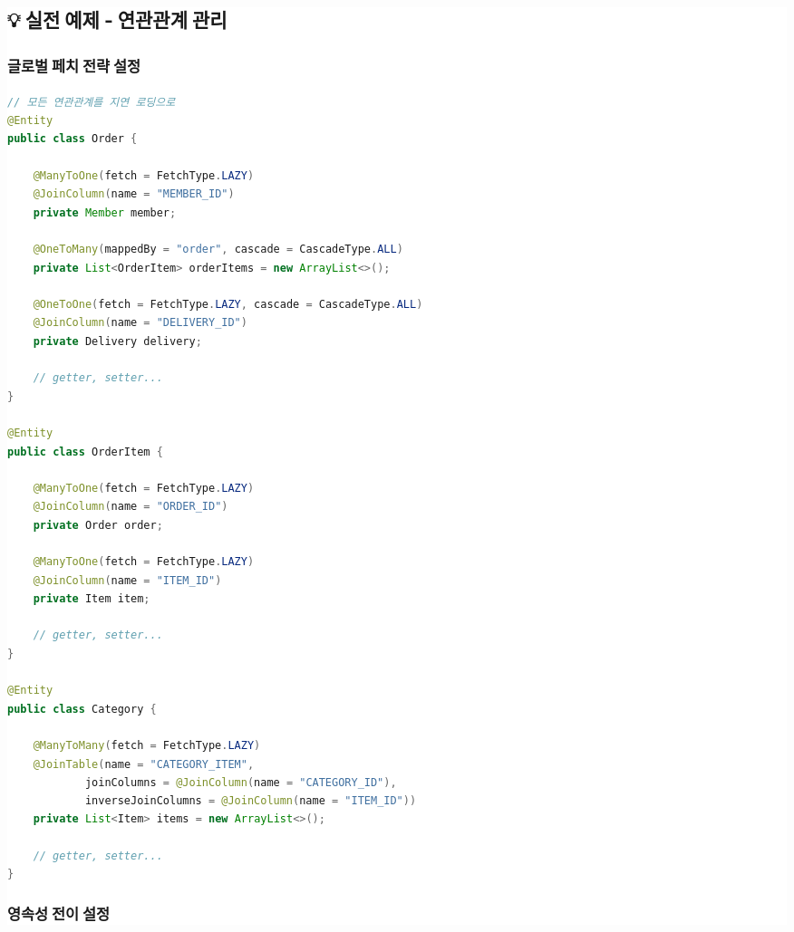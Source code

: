 ## 💡 실전 예제 - 연관관계 관리

### 글로벌 페치 전략 설정

```java
// 모든 연관관계를 지연 로딩으로
@Entity
public class Order {
    
    @ManyToOne(fetch = FetchType.LAZY)
    @JoinColumn(name = "MEMBER_ID")
    private Member member;
    
    @OneToMany(mappedBy = "order", cascade = CascadeType.ALL)
    private List<OrderItem> orderItems = new ArrayList<>();
    
    @OneToOne(fetch = FetchType.LAZY, cascade = CascadeType.ALL)
    @JoinColumn(name = "DELIVERY_ID")
    private Delivery delivery;
    
    // getter, setter...
}

@Entity
public class OrderItem {
    
    @ManyToOne(fetch = FetchType.LAZY)
    @JoinColumn(name = "ORDER_ID")
    private Order order;
    
    @ManyToOne(fetch = FetchType.LAZY)
    @JoinColumn(name = "ITEM_ID")
    private Item item;
    
    // getter, setter...
}

@Entity
public class Category {
    
    @ManyToMany(fetch = FetchType.LAZY)
    @JoinTable(name = "CATEGORY_ITEM",
            joinColumns = @JoinColumn(name = "CATEGORY_ID"),
            inverseJoinColumns = @JoinColumn(name = "ITEM_ID"))
    private List<Item> items = new ArrayList<>();
    
    // getter, setter...
}
```

### 영속성 전이 설정
